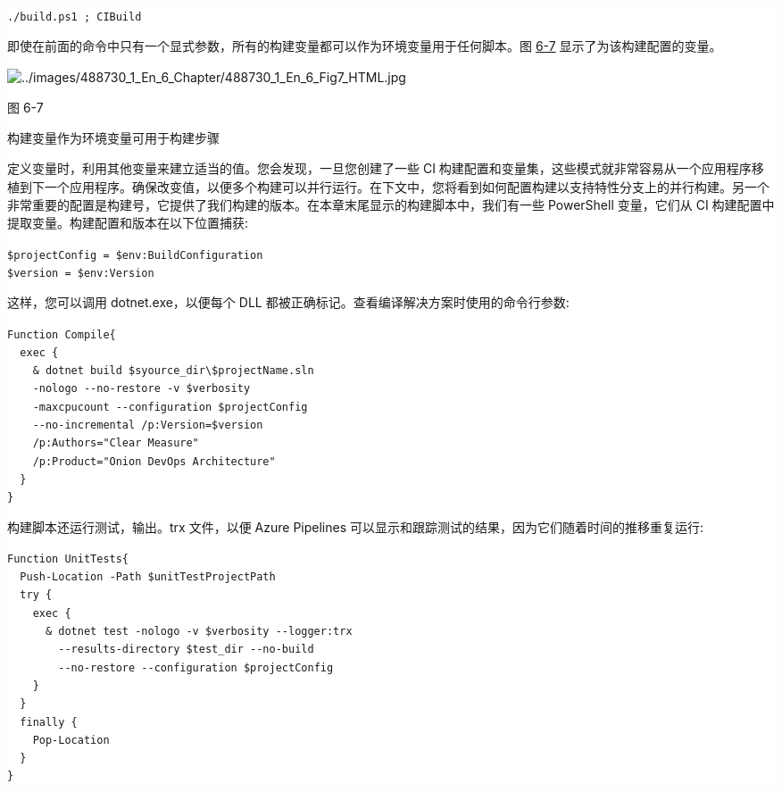 ```
./build.ps1 ; CIBuild

```

即使在前面的命令中只有一个显式参数，所有的构建变量都可以作为环境变量用于任何脚本。图 [6-7](#Fig7) 显示了为该构建配置的变量。

![../images/488730_1_En_6_Chapter/488730_1_En_6_Fig7_HTML.jpg](../images/488730_1_En_6_Chapter/488730_1_En_6_Fig7_HTML.jpg)

图 6-7

构建变量作为环境变量可用于构建步骤

定义变量时，利用其他变量来建立适当的值。您会发现，一旦您创建了一些 CI 构建配置和变量集，这些模式就非常容易从一个应用程序移植到下一个应用程序。确保改变值，以便多个构建可以并行运行。在下文中，您将看到如何配置构建以支持特性分支上的并行构建。另一个非常重要的配置是构建号，它提供了我们构建的版本。在本章末尾显示的构建脚本中，我们有一些 PowerShell 变量，它们从 CI 构建配置中提取变量。构建配置和版本在以下位置捕获:

```
$projectConfig = $env:BuildConfiguration
$version = $env:Version

```

这样，您可以调用 dotnet.exe，以便每个 DLL 都被正确标记。查看编译解决方案时使用的命令行参数:

```
Function Compile{
  exec {
    & dotnet build $syource_dir\$projectName.sln
    -nologo --no-restore -v $verbosity
    -maxcpucount --configuration $projectConfig
    --no-incremental /p:Version=$version
    /p:Authors="Clear Measure"
    /p:Product="Onion DevOps Architecture"
  }
}

```

构建脚本还运行测试，输出。trx 文件，以便 Azure Pipelines 可以显示和跟踪测试的结果，因为它们随着时间的推移重复运行:

```
Function UnitTests{
  Push-Location -Path $unitTestProjectPath
  try {
    exec {
      & dotnet test -nologo -v $verbosity --logger:trx
        --results-directory $test_dir --no-build
        --no-restore --configuration $projectConfig
    }
  }
  finally {
    Pop-Location
  }
}

```
